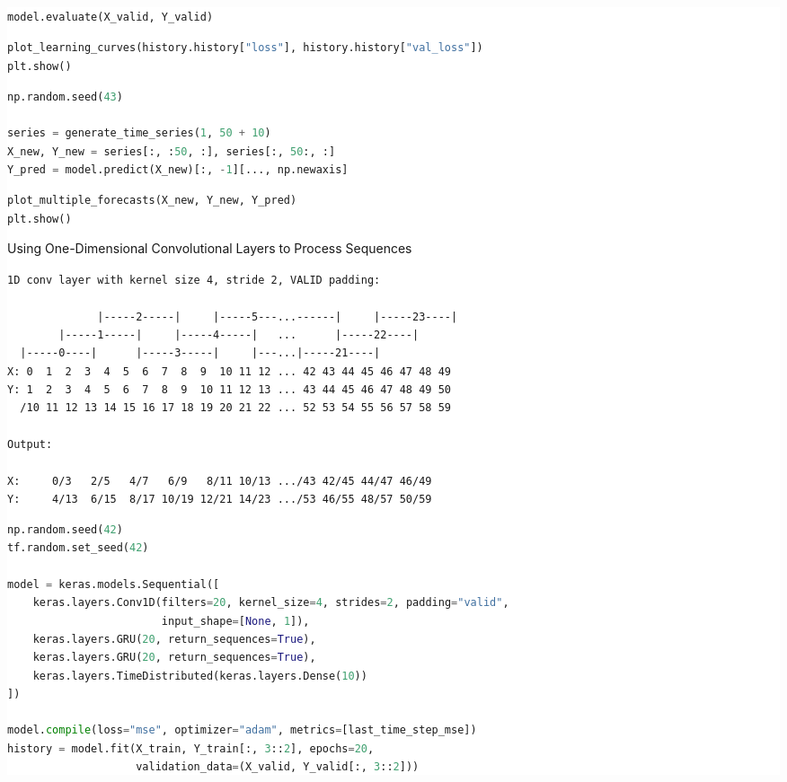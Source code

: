 ```python id="tnlw4TxHMaye" outputId="9083081d-6a48-4d64-c365-9705e0470f2b"
model.evaluate(X_valid, Y_valid)
```

```python id="yBlKL7nYMayf" outputId="cd3fd41c-cbe4-48bd-b747-e2d86acfc7df"
plot_learning_curves(history.history["loss"], history.history["val_loss"])
plt.show()
```

```python id="5xUu7-4yMayi"
np.random.seed(43)

series = generate_time_series(1, 50 + 10)
X_new, Y_new = series[:, :50, :], series[:, 50:, :]
Y_pred = model.predict(X_new)[:, -1][..., np.newaxis]
```

```python id="5VigrID1Mayj" outputId="a0c3ef2c-238d-4e23-e877-4a85338bd20c"
plot_multiple_forecasts(X_new, Y_new, Y_pred)
plt.show()
```


Using One-Dimensional Convolutional Layers to Process Sequences



```
1D conv layer with kernel size 4, stride 2, VALID padding:

              |-----2-----|     |-----5---...------|     |-----23----|
        |-----1-----|     |-----4-----|   ...      |-----22----|
  |-----0----|      |-----3-----|     |---...|-----21----|
X: 0  1  2  3  4  5  6  7  8  9  10 11 12 ... 42 43 44 45 46 47 48 49
Y: 1  2  3  4  5  6  7  8  9  10 11 12 13 ... 43 44 45 46 47 48 49 50
  /10 11 12 13 14 15 16 17 18 19 20 21 22 ... 52 53 54 55 56 57 58 59

Output:

X:     0/3   2/5   4/7   6/9   8/11 10/13 .../43 42/45 44/47 46/49
Y:     4/13  6/15  8/17 10/19 12/21 14/23 .../53 46/55 48/57 50/59
```


```python id="o5N4RFLOMayk" outputId="c7cdf2f9-ede5-482e-8e9e-ded5e7b27252"
np.random.seed(42)
tf.random.set_seed(42)

model = keras.models.Sequential([
    keras.layers.Conv1D(filters=20, kernel_size=4, strides=2, padding="valid",
                        input_shape=[None, 1]),
    keras.layers.GRU(20, return_sequences=True),
    keras.layers.GRU(20, return_sequences=True),
    keras.layers.TimeDistributed(keras.layers.Dense(10))
])

model.compile(loss="mse", optimizer="adam", metrics=[last_time_step_mse])
history = model.fit(X_train, Y_train[:, 3::2], epochs=20,
                    validation_data=(X_valid, Y_valid[:, 3::2]))
```

